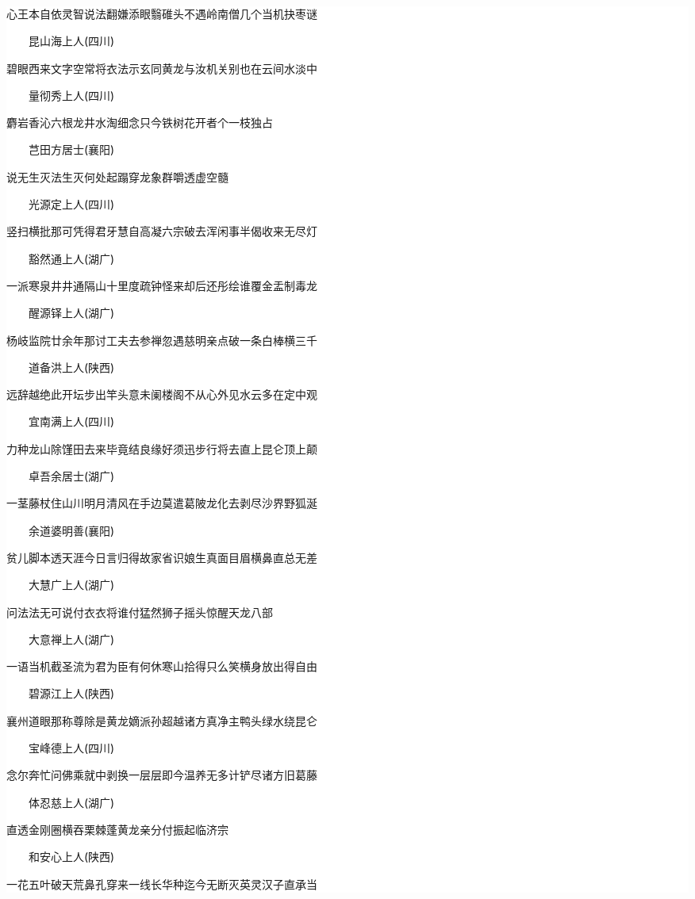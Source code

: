 心王本自依灵智说法翻嫌添眼翳碓头不遇岭南僧几个当机抉枣谜

　　昆山海上人(四川)

碧眼西来文字空常将衣法示玄同黄龙与汝机关别也在云间水淡中

　　量彻秀上人(四川)

麝岩香沁六根龙井水淘细念只今铁树花开者个一枝独占

　　芑田方居士(襄阳)

说无生灭法生灭何处起蹋穿龙象群嚼透虚空髓

　　光源定上人(四川)

竖扫横批那可凭得君牙慧自高凝六宗破去浑闲事半偈收来无尽灯

　　豁然通上人(湖广)

一派寒泉井井通隔山十里度疏钟怪来却后还彤绘谁覆金盂制毒龙

　　醒源铎上人(湖广)

杨岐监院廿余年那讨工夫去参禅忽遇慈明亲点破一条白棒横三千

　　道备洪上人(陕西)

远辞越绝此开坛步出竿头意未阑楼阁不从心外见水云多在定中观

　　宜南满上人(四川)

力种龙山除馑田去来毕竟结良缘好须迅步行将去直上昆仑顶上颠

　　卓吾余居士(湖广)

一茎藤杖住山川明月清风在手边莫遣葛陂龙化去剥尽沙界野狐涎

　　余道婆明善(襄阳)

贫儿脚本透天涯今日言归得故家省识娘生真面目眉横鼻直总无差

　　大慧广上人(湖广)

问法法无可说付衣衣将谁付猛然狮子摇头惊醒天龙八部

　　大意禅上人(湖广)

一语当机截圣流为君为臣有何休寒山拾得只么笑横身放出得自由

　　碧源江上人(陕西)

襄州道眼那称尊除是黄龙嫡派孙超越诸方真净主鸭头绿水绕昆仑

　　宝峰德上人(四川)

念尔奔忙问佛乘就中剥换一层层即今温养无多计铲尽诸方旧葛藤

　　体忍慈上人(湖广)

直透金刚圈横吞栗棘蓬黄龙亲分付振起临济宗

　　和安心上人(陕西)

一花五叶破天荒鼻孔穿来一线长华种迄今无断灭英灵汉子直承当
